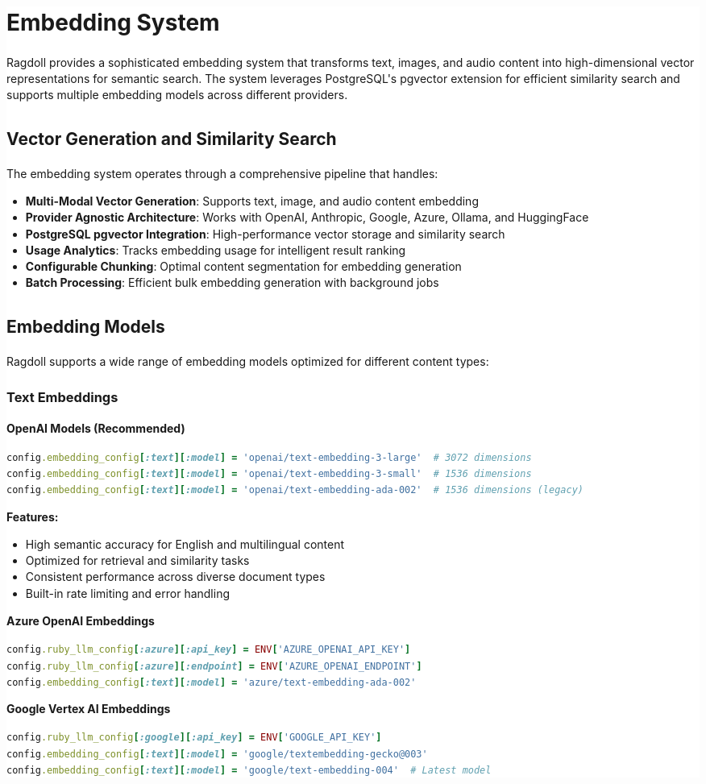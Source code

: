 # Embedding System

Ragdoll provides a sophisticated embedding system that transforms text, images, and audio content into high-dimensional vector representations for semantic search. The system leverages PostgreSQL's pgvector extension for efficient similarity search and supports multiple embedding models across different providers.

## Vector Generation and Similarity Search

The embedding system operates through a comprehensive pipeline that handles:

- **Multi-Modal Vector Generation**: Supports text, image, and audio content embedding
- **Provider Agnostic Architecture**: Works with OpenAI, Anthropic, Google, Azure, Ollama, and HuggingFace
- **PostgreSQL pgvector Integration**: High-performance vector storage and similarity search
- **Usage Analytics**: Tracks embedding usage for intelligent result ranking
- **Configurable Chunking**: Optimal content segmentation for embedding generation
- **Batch Processing**: Efficient bulk embedding generation with background jobs

## Embedding Models

Ragdoll supports a wide range of embedding models optimized for different content types:

### Text Embeddings

**OpenAI Models (Recommended)**
```ruby
config.embedding_config[:text][:model] = 'openai/text-embedding-3-large'  # 3072 dimensions
config.embedding_config[:text][:model] = 'openai/text-embedding-3-small'  # 1536 dimensions
config.embedding_config[:text][:model] = 'openai/text-embedding-ada-002'  # 1536 dimensions (legacy)
```

**Features:**
- High semantic accuracy for English and multilingual content
- Optimized for retrieval and similarity tasks
- Consistent performance across diverse document types
- Built-in rate limiting and error handling

**Azure OpenAI Embeddings**
```ruby
config.ruby_llm_config[:azure][:api_key] = ENV['AZURE_OPENAI_API_KEY']
config.ruby_llm_config[:azure][:endpoint] = ENV['AZURE_OPENAI_ENDPOINT']
config.embedding_config[:text][:model] = 'azure/text-embedding-ada-002'
```

**Google Vertex AI Embeddings**
```ruby
config.ruby_llm_config[:google][:api_key] = ENV['GOOGLE_API_KEY']
config.embedding_config[:text][:model] = 'google/textembedding-gecko@003'
config.embedding_config[:text][:model] = 'google/text-embedding-004'  # Latest model
```

